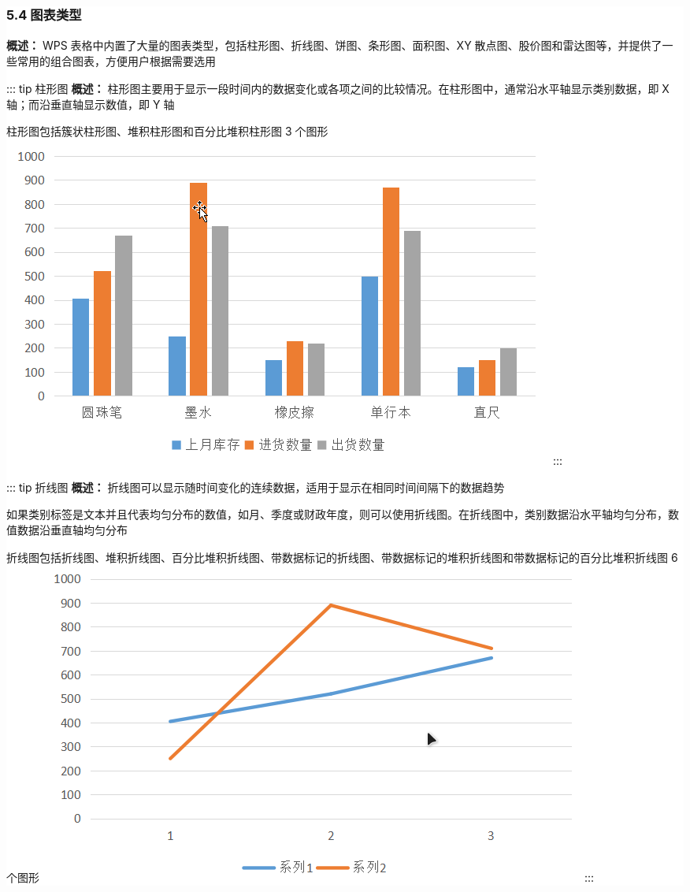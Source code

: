### 5.4 图表类型

**概述：** WPS 表格中内置了大量的图表类型，包括柱形图、折线图、饼图、条形图、面积图、XY 散点图、股价图和雷达图等，并提供了一些常用的组合图表，方便用户根据需要选用

::: tip 柱形图
**概述：** 柱形图主要用于显示一段时间内的数据变化或各项之间的比较情况。在柱形图中，通常沿水平轴显示类别数据，即 X 轴；而沿垂直轴显示数值，即 Y 轴

柱形图包括簇状柱形图、堆积柱形图和百分比堆积柱形图 3 个图形
![图片](./image/柱形图.png)
:::

::: tip 折线图
**概述：** 折线图可以显示随时间变化的连续数据，适用于显示在相同时间间隔下的数据趋势

如果类别标签是文本并且代表均匀分布的数值，如月、季度或财政年度，则可以使用折线图。在折线图中，类别数据沿水平轴均匀分布，数值数据沿垂直轴均匀分布

折线图包括折线图、堆积折线图、百分比堆积折线图、带数据标记的折线图、带数据标记的堆积折线图和带数据标记的百分比堆积折线图 6 个图形
![图片](./image/折线图.png)
:::
